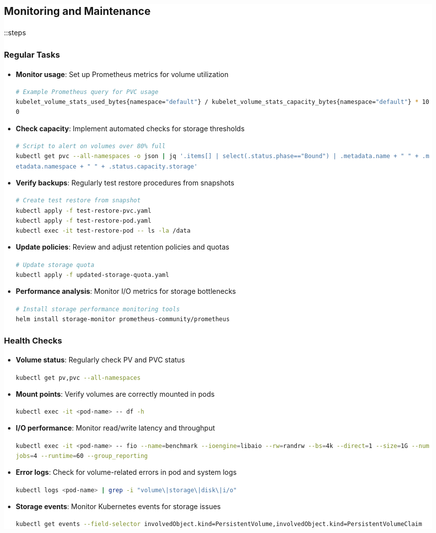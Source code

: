 ## Monitoring and Maintenance

::steps
### Regular Tasks
- **Monitor usage**: Set up Prometheus metrics for volume utilization
  ```bash
  # Example Prometheus query for PVC usage
  kubelet_volume_stats_used_bytes{namespace="default"} / kubelet_volume_stats_capacity_bytes{namespace="default"} * 100
  ```
- **Check capacity**: Implement automated checks for storage thresholds
  ```bash
  # Script to alert on volumes over 80% full
  kubectl get pvc --all-namespaces -o json | jq '.items[] | select(.status.phase=="Bound") | .metadata.name + " " + .metadata.namespace + " " + .status.capacity.storage'
  ```
- **Verify backups**: Regularly test restore procedures from snapshots
  ```bash
  # Create test restore from snapshot
  kubectl apply -f test-restore-pvc.yaml
  kubectl apply -f test-restore-pod.yaml
  kubectl exec -it test-restore-pod -- ls -la /data
  ```
- **Update policies**: Review and adjust retention policies and quotas
  ```bash
  # Update storage quota
  kubectl apply -f updated-storage-quota.yaml
  ```
- **Performance analysis**: Monitor I/O metrics for storage bottlenecks
  ```bash
  # Install storage performance monitoring tools
  helm install storage-monitor prometheus-community/prometheus
  ```

### Health Checks
- **Volume status**: Regularly check PV and PVC status
  ```bash
  kubectl get pv,pvc --all-namespaces
  ```
- **Mount points**: Verify volumes are correctly mounted in pods
  ```bash
  kubectl exec -it <pod-name> -- df -h
  ```
- **I/O performance**: Monitor read/write latency and throughput
  ```bash
  kubectl exec -it <pod-name> -- fio --name=benchmark --ioengine=libaio --rw=randrw --bs=4k --direct=1 --size=1G --numjobs=4 --runtime=60 --group_reporting
  ```
- **Error logs**: Check for volume-related errors in pod and system logs
  ```bash
  kubectl logs <pod-name> | grep -i "volume\|storage\|disk\|i/o"
  ```
- **Storage events**: Monitor Kubernetes events for storage issues
  ```bash
  kubectl get events --field-selector involvedObject.kind=PersistentVolume,involvedObject.kind=PersistentVolumeClaim
  ```
